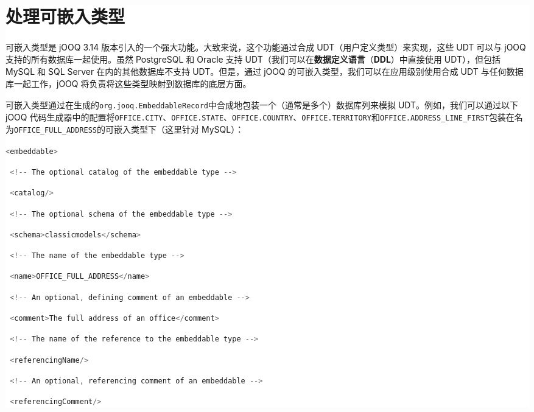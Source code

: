 # 处理可嵌入类型

可嵌入类型是 jOOQ 3.14 版本引入的一个强大功能。大致来说，这个功能通过合成 UDT（用户定义类型）来实现，这些 UDT 可以与 jOOQ 支持的所有数据库一起使用。虽然 PostgreSQL 和 Oracle 支持 UDT（我们可以在**数据定义语言**（**DDL**）中直接使用 UDT），但包括 MySQL 和 SQL Server 在内的其他数据库不支持 UDT。但是，通过 jOOQ 的可嵌入类型，我们可以在应用级别使用合成 UDT 与任何数据库一起工作，jOOQ 将负责将这些类型映射到数据库的底层方面。

可嵌入类型通过在生成的`org.jooq.EmbeddableRecord`中合成地包装一个（通常是多个）数据库列来模拟 UDT。例如，我们可以通过以下 jOOQ 代码生成器中的配置将`OFFICE.CITY`、`OFFICE.STATE`、`OFFICE.COUNTRY`、`OFFICE.TERRITORY`和`OFFICE.ADDRESS_LINE_FIRST`包装在名为`OFFICE_FULL_ADDRESS`的可嵌入类型下（这里针对 MySQL）：

```java
<embeddable>
```

```java
 <!-- The optional catalog of the embeddable type -->
```

```java
 <catalog/>
```

```java
 <!-- The optional schema of the embeddable type -->
```

```java
 <schema>classicmodels</schema>
```

```java
 <!-- The name of the embeddable type -->
```

```java
 <name>OFFICE_FULL_ADDRESS</name>
```

```java
 <!-- An optional, defining comment of an embeddable -->
```

```java
 <comment>The full address of an office</comment>
```

```java
 <!-- The name of the reference to the embeddable type -->
```

```java
 <referencingName/>
```

```java
 <!-- An optional, referencing comment of an embeddable -->
```

```java
 <referencingComment/>
```
